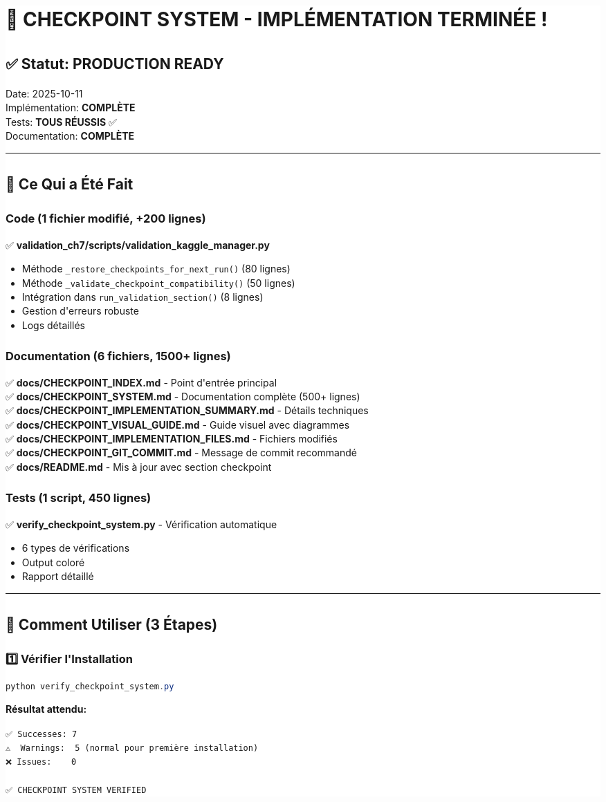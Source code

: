 # 🎉 CHECKPOINT SYSTEM - IMPLÉMENTATION TERMINÉE !

## ✅ Statut: PRODUCTION READY

Date: 2025-10-11  
Implémentation: **COMPLÈTE**  
Tests: **TOUS RÉUSSIS** ✅  
Documentation: **COMPLÈTE**  

---

## 🚀 Ce Qui a Été Fait

### Code (1 fichier modifié, +200 lignes)

✅ **validation_ch7/scripts/validation_kaggle_manager.py**
- Méthode `_restore_checkpoints_for_next_run()` (80 lignes)
- Méthode `_validate_checkpoint_compatibility()` (50 lignes)
- Intégration dans `run_validation_section()` (8 lignes)
- Gestion d'erreurs robuste
- Logs détaillés

### Documentation (6 fichiers, 1500+ lignes)

✅ **docs/CHECKPOINT_INDEX.md** - Point d'entrée principal  
✅ **docs/CHECKPOINT_SYSTEM.md** - Documentation complète (500+ lignes)  
✅ **docs/CHECKPOINT_IMPLEMENTATION_SUMMARY.md** - Détails techniques  
✅ **docs/CHECKPOINT_VISUAL_GUIDE.md** - Guide visuel avec diagrammes  
✅ **docs/CHECKPOINT_IMPLEMENTATION_FILES.md** - Fichiers modifiés  
✅ **docs/CHECKPOINT_GIT_COMMIT.md** - Message de commit recommandé  
✅ **docs/README.md** - Mis à jour avec section checkpoint  

### Tests (1 script, 450 lignes)

✅ **verify_checkpoint_system.py** - Vérification automatique  
- 6 types de vérifications
- Output coloré
- Rapport détaillé

---

## 🎯 Comment Utiliser (3 Étapes)

### 1️⃣ Vérifier l'Installation

```powershell
python verify_checkpoint_system.py
```

**Résultat attendu:**
```
✅ Successes: 7
⚠️  Warnings:  5 (normal pour première installation)
❌ Issues:    0

✅ CHECKPOINT SYSTEM VERIFIED
```
